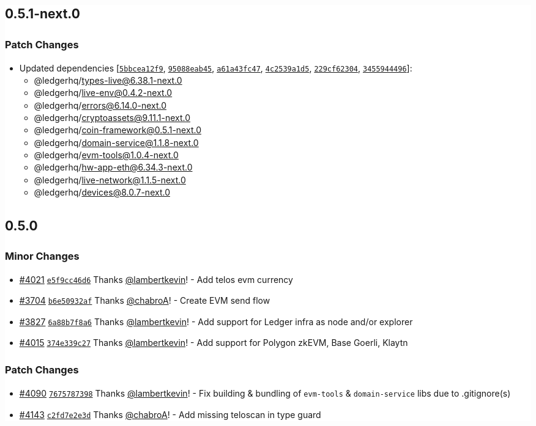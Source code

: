## 0.5.1-next.0

### Patch Changes

- Updated dependencies [[`5bbcea12f9`](https://github.com/LedgerHQ/ledger-live/commit/5bbcea12f93e3cda41705a4d61d50845628a6de6), [`95088eab45`](https://github.com/LedgerHQ/ledger-live/commit/95088eab45f6af919e347a605cefefb6d7705808), [`a61a43fc47`](https://github.com/LedgerHQ/ledger-live/commit/a61a43fc47399e969fa68539de6af51bfa41e921), [`4c2539a1d5`](https://github.com/LedgerHQ/ledger-live/commit/4c2539a1d5c9c01c0f9fa7cd1daf5a5a63c02996), [`229cf62304`](https://github.com/LedgerHQ/ledger-live/commit/229cf623043b29eefed3e8e37a102325fa6e0387), [`3455944496`](https://github.com/LedgerHQ/ledger-live/commit/34559444969ce1571ff4c54f33feb7f3fb59a33a)]:
  - @ledgerhq/types-live@6.38.1-next.0
  - @ledgerhq/live-env@0.4.2-next.0
  - @ledgerhq/errors@6.14.0-next.0
  - @ledgerhq/cryptoassets@9.11.1-next.0
  - @ledgerhq/coin-framework@0.5.1-next.0
  - @ledgerhq/domain-service@1.1.8-next.0
  - @ledgerhq/evm-tools@1.0.4-next.0
  - @ledgerhq/hw-app-eth@6.34.3-next.0
  - @ledgerhq/live-network@1.1.5-next.0
  - @ledgerhq/devices@8.0.7-next.0

## 0.5.0

### Minor Changes

- [#4021](https://github.com/LedgerHQ/ledger-live/pull/4021) [`e5f9cc46d6`](https://github.com/LedgerHQ/ledger-live/commit/e5f9cc46d69b82ad7267296b350e9d97a47f9e86) Thanks [@lambertkevin](https://github.com/lambertkevin)! - Add telos evm currency

- [#3704](https://github.com/LedgerHQ/ledger-live/pull/3704) [`b6e50932af`](https://github.com/LedgerHQ/ledger-live/commit/b6e50932afac6acc2d2f9fa9ed10b77a62378e03) Thanks [@chabroA](https://github.com/chabroA)! - Create EVM send flow

- [#3827](https://github.com/LedgerHQ/ledger-live/pull/3827) [`6a88b7f8a6`](https://github.com/LedgerHQ/ledger-live/commit/6a88b7f8a6b7c732be0c945131b6c1d9b3937cc1) Thanks [@lambertkevin](https://github.com/lambertkevin)! - Add support for Ledger infra as node and/or explorer

- [#4015](https://github.com/LedgerHQ/ledger-live/pull/4015) [`374e339c27`](https://github.com/LedgerHQ/ledger-live/commit/374e339c27e317656d01463a822898ad3a60df85) Thanks [@lambertkevin](https://github.com/lambertkevin)! - Add support for Polygon zkEVM, Base Goerli, Klaytn

### Patch Changes

- [#4090](https://github.com/LedgerHQ/ledger-live/pull/4090) [`7675787398`](https://github.com/LedgerHQ/ledger-live/commit/767578739822597768f877f94fd8f7f35441395a) Thanks [@lambertkevin](https://github.com/lambertkevin)! - Fix building & bundling of `evm-tools` & `domain-service` libs due to .gitignore(s)

- [#4143](https://github.com/LedgerHQ/ledger-live/pull/4143) [`c2fd7e2e3d`](https://github.com/LedgerHQ/ledger-live/commit/c2fd7e2e3d684da831a7eafe6b22b5e2c96a3722) Thanks [@chabroA](https://github.com/chabroA)! - Add missing teloscan in type guard

